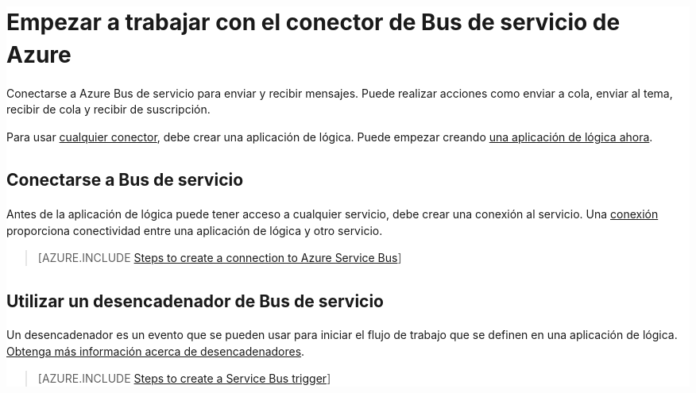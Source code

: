 <properties
pageTitle="Aprenda a usar el conector de Bus de servicio de Azure en las aplicaciones de lógica | Microsoft Azure"
description="Crear aplicaciones de lógica con el servicio de aplicación de Azure. Conectarse a Azure Bus de servicio para enviar y recibir mensajes. Puede realizar acciones como enviar a cola, enviar al tema, recibir de cola y recibir de suscripción."
services="logic-apps"
documentationCenter=".net,nodejs,java"  
authors="msftman"
manager="erikre"
editor=""
tags="connectors" />

<tags
ms.service="logic-apps"
ms.devlang="multiple"
ms.topic="article"
ms.tgt_pltfrm="na"
ms.workload="integration"
ms.date="08/02/2016"
ms.author="deonhe"/>

# <a name="get-started-with-the-azure-service-bus-connector"></a>Empezar a trabajar con el conector de Bus de servicio de Azure

Conectarse a Azure Bus de servicio para enviar y recibir mensajes. Puede realizar acciones como enviar a cola, enviar al tema, recibir de cola y recibir de suscripción.

Para usar [cualquier conector](./apis-list.md), debe crear una aplicación de lógica. Puede empezar creando [una aplicación de lógica ahora](../app-service-logic/app-service-logic-create-a-logic-app.md).

## <a name="connect-to-service-bus"></a>Conectarse a Bus de servicio

Antes de la aplicación de lógica puede tener acceso a cualquier servicio, debe crear una conexión al servicio. Una [conexión](./connectors-overview.md) proporciona conectividad entre una aplicación de lógica y otro servicio.  

>[AZURE.INCLUDE [Steps to create a connection to Azure Service Bus](../../includes/connectors-create-api-servicebus.md)]

## <a name="use-a-service-bus-trigger"></a>Utilizar un desencadenador de Bus de servicio

Un desencadenador es un evento que se pueden usar para iniciar el flujo de trabajo que se definen en una aplicación de lógica. [Obtenga más información acerca de desencadenadores](../app-service-logic/app-service-logic-what-are-logic-apps.md#logic-app-concepts).  

>[AZURE.INCLUDE [Steps to create a Service Bus trigger](../../includes/connectors-create-api-servicebus-trigger.md)]  
